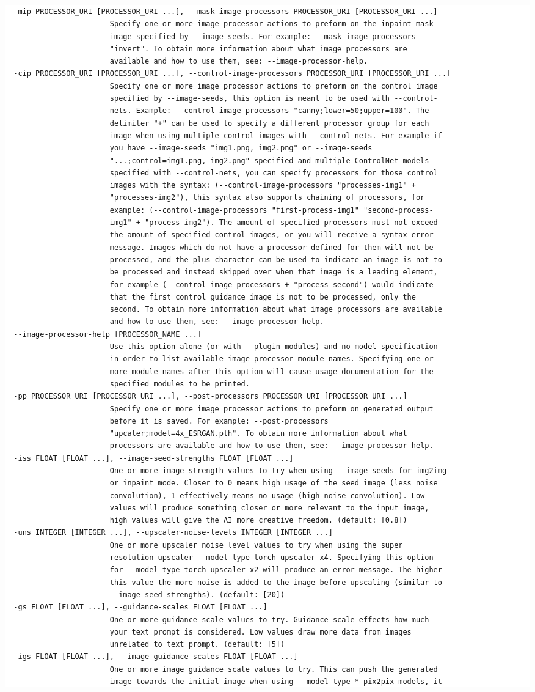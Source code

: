 ``` text
  -mip PROCESSOR_URI [PROCESSOR_URI ...], --mask-image-processors PROCESSOR_URI [PROCESSOR_URI ...]
                        Specify one or more image processor actions to preform on the inpaint mask
                        image specified by --image-seeds. For example: --mask-image-processors
                        "invert". To obtain more information about what image processors are
                        available and how to use them, see: --image-processor-help.
  -cip PROCESSOR_URI [PROCESSOR_URI ...], --control-image-processors PROCESSOR_URI [PROCESSOR_URI ...]
                        Specify one or more image processor actions to preform on the control image
                        specified by --image-seeds, this option is meant to be used with --control-
                        nets. Example: --control-image-processors "canny;lower=50;upper=100". The
                        delimiter "+" can be used to specify a different processor group for each
                        image when using multiple control images with --control-nets. For example if
                        you have --image-seeds "img1.png, img2.png" or --image-seeds
                        "...;control=img1.png, img2.png" specified and multiple ControlNet models
                        specified with --control-nets, you can specify processors for those control
                        images with the syntax: (--control-image-processors "processes-img1" +
                        "processes-img2"), this syntax also supports chaining of processors, for
                        example: (--control-image-processors "first-process-img1" "second-process-
                        img1" + "process-img2"). The amount of specified processors must not exceed
                        the amount of specified control images, or you will receive a syntax error
                        message. Images which do not have a processor defined for them will not be
                        processed, and the plus character can be used to indicate an image is not to
                        be processed and instead skipped over when that image is a leading element,
                        for example (--control-image-processors + "process-second") would indicate
                        that the first control guidance image is not to be processed, only the
                        second. To obtain more information about what image processors are available
                        and how to use them, see: --image-processor-help.
  --image-processor-help [PROCESSOR_NAME ...]
                        Use this option alone (or with --plugin-modules) and no model specification
                        in order to list available image processor module names. Specifying one or
                        more module names after this option will cause usage documentation for the
                        specified modules to be printed.
  -pp PROCESSOR_URI [PROCESSOR_URI ...], --post-processors PROCESSOR_URI [PROCESSOR_URI ...]
                        Specify one or more image processor actions to preform on generated output
                        before it is saved. For example: --post-processors
                        "upcaler;model=4x_ESRGAN.pth". To obtain more information about what
                        processors are available and how to use them, see: --image-processor-help.
  -iss FLOAT [FLOAT ...], --image-seed-strengths FLOAT [FLOAT ...]
                        One or more image strength values to try when using --image-seeds for img2img
                        or inpaint mode. Closer to 0 means high usage of the seed image (less noise
                        convolution), 1 effectively means no usage (high noise convolution). Low
                        values will produce something closer or more relevant to the input image,
                        high values will give the AI more creative freedom. (default: [0.8])
  -uns INTEGER [INTEGER ...], --upscaler-noise-levels INTEGER [INTEGER ...]
                        One or more upscaler noise level values to try when using the super
                        resolution upscaler --model-type torch-upscaler-x4. Specifying this option
                        for --model-type torch-upscaler-x2 will produce an error message. The higher
                        this value the more noise is added to the image before upscaling (similar to
                        --image-seed-strengths). (default: [20])
  -gs FLOAT [FLOAT ...], --guidance-scales FLOAT [FLOAT ...]
                        One or more guidance scale values to try. Guidance scale effects how much
                        your text prompt is considered. Low values draw more data from images
                        unrelated to text prompt. (default: [5])
  -igs FLOAT [FLOAT ...], --image-guidance-scales FLOAT [FLOAT ...]
                        One or more image guidance scale values to try. This can push the generated
                        image towards the initial image when using --model-type *-pix2pix models, it
```
